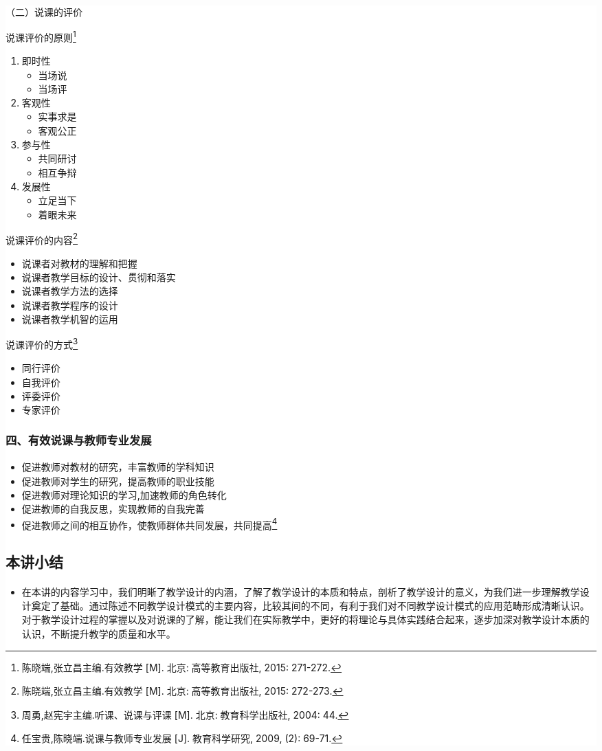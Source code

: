 （二）说课的评价

说课评价的原则[^19]
1. 即时性
	- 当场说
	- 当场评
2. 客观性
	- 实事求是
	- 客观公正
3. 参与性
	- 共同研讨
	- 相互争辩
4. 发展性
	- 立足当下
	- 着眼未来

说课评价的内容[^20]
- 说课者对教材的理解和把握
- 说课者教学目标的设计、贯彻和落实
- 说课者教学方法的选择
- 说课者教学程序的设计
- 说课者教学机智的运用

说课评价的方式[^21]
- 同行评价
- 自我评价
- 评委评价
- 专家评价

### 四、有效说课与教师专业发展

- 促进教师对教材的研究，丰富教师的学科知识
- 促进教师对学生的研究，提高教师的职业技能
- 促进教师对理论知识的学习,加速教师的角色转化
- 促进教师的自我反思，实现教师的自我完善
- 促进教师之间的相互协作，使教师群体共同发展，共同提高[^22]

## 本讲小结

- 在本讲的内容学习中，我们明晰了教学设计的内涵，了解了教学设计的本质和特点，剖析了教学设计的意义，为我们进一步理解教学设计奠定了基础。通过陈述不同教学设计模式的主要内容，比较其间的不同，有利于我们对不同教学设计模式的应用范畴形成清晰认识。对于教学设计过程的掌握以及对说课的了解，能让我们在实际教学中，更好的将理论与具体实践结合起来，逐步加深对教学设计本质的认识，不断提升教学的质量和水平。

[^1]: 陈晓端,张立昌主编.有效教学 [M]. 北京：高等教育出版社, 2015: 81-82.
[^2]: 陈晓端,张立昌主编.课程与教学通论 [M].西安：陕西师范大学出版总社,2017:245-246.
[^3]: 陈晓端,张立昌主编.课程与教学通论 [M].西安：陕西师范大学出版总社,2017:246.
[^4]: 陈晓端,张立昌主编.课程与教学通论 [M].西安：陕西师范大学出版总社,2017:248-249.
[^5]: 陈晓端,张立昌主编.有效教学 [M]. 北京：高等教育出版社, 2015: 89-90.
[^6]: 陈晓端,张立昌主编.课程与教学通论 [M].西安：陕西师范大学出版总社,2017:257-258.
[^7]: 陈晓端,张立昌主编.有效教学 [M]. 北京：高等教育出版社, 2015: 90-91.
[^8]: 陈晓端,张立昌主编.有效教学 [M]. 北京：高等教育出版社, 2015: 92-93.
[^9]: 陈晓端,张立昌主编.有效教学 [M]. 北京：高等教育出版社, 2015: 93-95.
[^10]: 谭敬德,徐福荫. 乔纳森建构主义的认识论特征分析及其对教学设计发展的影响 [J]. 现代教育技术,2006(01):13-15.
[^11]: 陈晓端,张立昌主编.有效教学 [M]. 北京: 高等教育出版社, 2015: 86.
[^12]: 陈晓端,张立昌主编.课程与教学通论 [M]. 西安: 陕西师范大学出版总社, 2017: 260-264.
[^13]: 周勇,赵宪宇主编.听课、说课与评课 [M]. 北京: 教育科学出版社, 2004: 18. 
[^14]: 陈晓端,张立昌主编.有效教学 [M]. 北京: 高等教育出版社, 2015: 267-268.
[^15]: 陈晓端,张立昌主编.有效教学 [M]. 北京: 高等教育出版社, 2015: 269.
[^16]: 陈晓端,张立昌主编.有效教学 [M]. 北京: 高等教育出版社, 2015: 269-270.
[^17]: 周勇,赵宪宇主编.听课、说课与评课 [M]. 北京: 教育科学出版社, 2004: 18-19. 
[^18]: 陈晓端,张立昌主编.有效教学 [M]. 北京: 高等教育出版社, 2015: 270-271.
[^19]: 陈晓端,张立昌主编.有效教学 [M]. 北京: 高等教育出版社, 2015: 271-272.
[^20]: 陈晓端,张立昌主编.有效教学 [M]. 北京: 高等教育出版社, 2015: 272-273.
[^21]: 周勇,赵宪宇主编.听课、说课与评课 [M]. 北京: 教育科学出版社, 2004: 44. 
[^22]: 任宝贵,陈晓端.说课与教师专业发展 [J]. 教育科学研究, 2009, (2): 69-71.